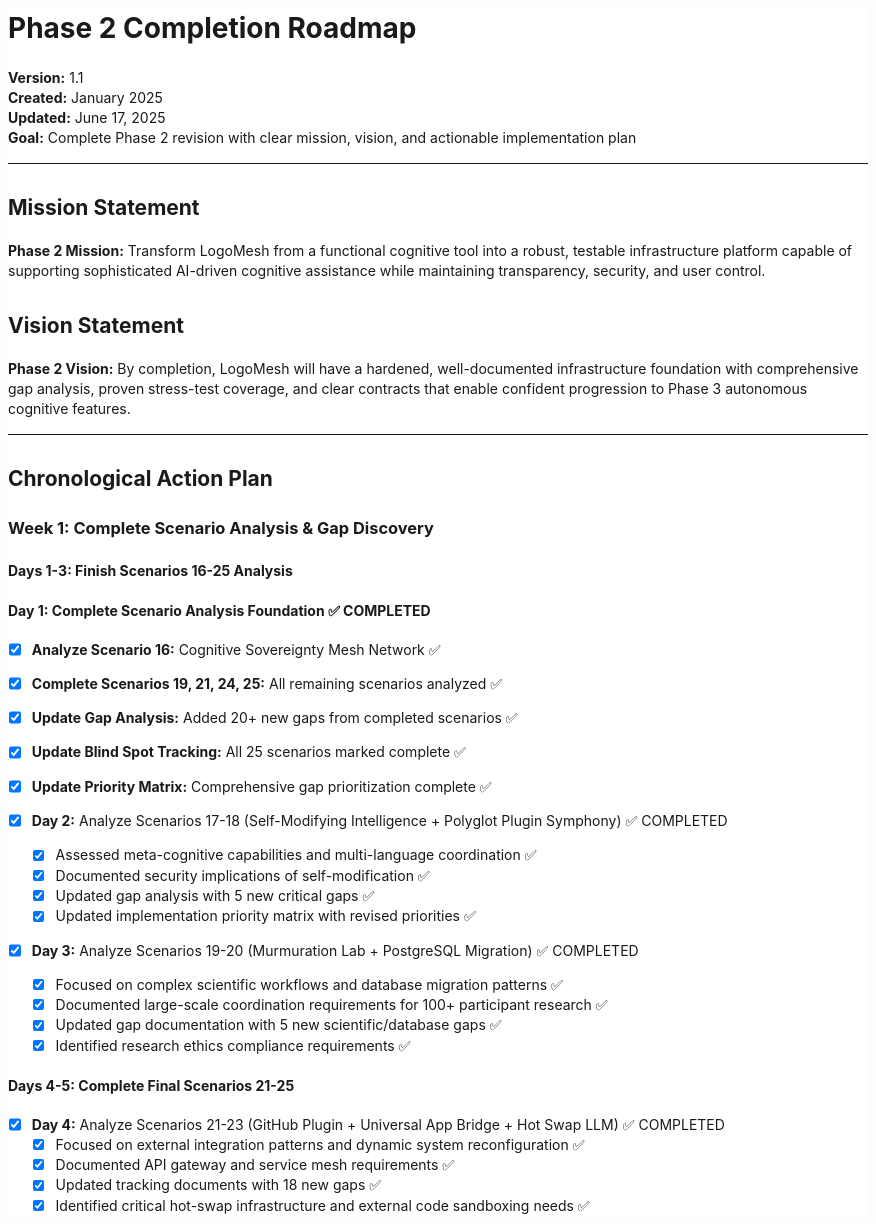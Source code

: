 # Phase 2 Completion Roadmap

**Version:** 1.1  
**Created:** January 2025  
**Updated:** June 17, 2025  
**Goal:** Complete Phase 2 revision with clear mission, vision, and actionable implementation plan

---

## Mission Statement

**Phase 2 Mission:** Transform LogoMesh from a functional cognitive tool into a robust, testable infrastructure platform capable of supporting sophisticated AI-driven cognitive assistance while maintaining transparency, security, and user control.

## Vision Statement

**Phase 2 Vision:** By completion, LogoMesh will have a hardened, well-documented infrastructure foundation with comprehensive gap analysis, proven stress-test coverage, and clear contracts that enable confident progression to Phase 3 autonomous cognitive features.

---

## Chronological Action Plan

### **Week 1: Complete Scenario Analysis & Gap Discovery**

#### Days 1-3: Finish Scenarios 16-25 Analysis
#### Day 1: Complete Scenario Analysis Foundation ✅ COMPLETED
- [x] **Analyze Scenario 16:** Cognitive Sovereignty Mesh Network ✅
- [x] **Complete Scenarios 19, 21, 24, 25:** All remaining scenarios analyzed ✅
- [x] **Update Gap Analysis:** Added 20+ new gaps from completed scenarios ✅
- [x] **Update Blind Spot Tracking:** All 25 scenarios marked complete ✅
- [x] **Update Priority Matrix:** Comprehensive gap prioritization complete ✅

- [x] **Day 2:** Analyze Scenarios 17-18 (Self-Modifying Intelligence + Polyglot Plugin Symphony) ✅ COMPLETED
  - [x] Assessed meta-cognitive capabilities and multi-language coordination ✅
  - [x] Documented security implications of self-modification ✅  
  - [x] Updated gap analysis with 5 new critical gaps ✅
  - [x] Updated implementation priority matrix with revised priorities ✅

- [x] **Day 3:** Analyze Scenarios 19-20 (Murmuration Lab + PostgreSQL Migration) ✅ COMPLETED
  - [x] Focused on complex scientific workflows and database migration patterns ✅
  - [x] Documented large-scale coordination requirements for 100+ participant research ✅
  - [x] Updated gap documentation with 5 new scientific/database gaps ✅
  - [x] Identified research ethics compliance requirements ✅

#### Days 4-5: Complete Final Scenarios 21-25
- [x] **Day 4:** Analyze Scenarios 21-23 (GitHub Plugin + Universal App Bridge + Hot Swap LLM) ✅ COMPLETED
  - [x] Focused on external integration patterns and dynamic system reconfiguration ✅
  - [x] Documented API gateway and service mesh requirements ✅
  - [x] Updated tracking documents with 18 new gaps ✅
  - [x] Identified critical hot-swap infrastructure and external code sandboxing needs ✅
